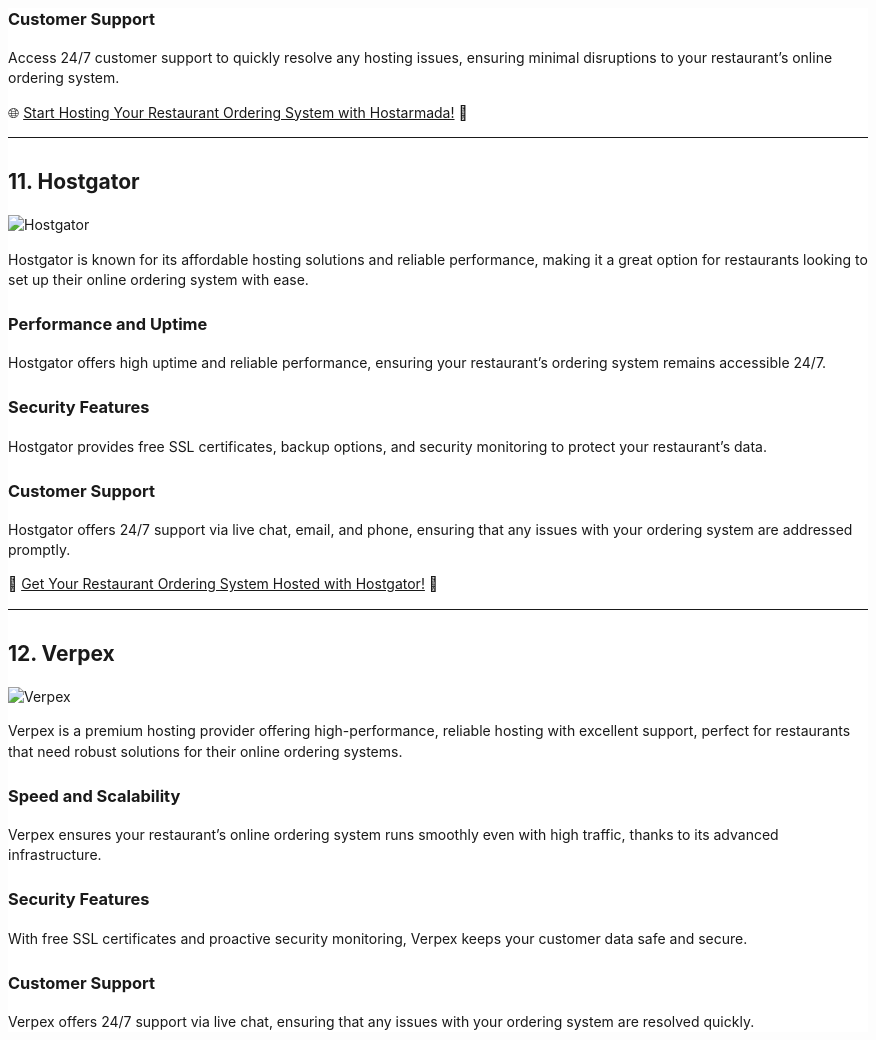 ### Customer Support
Access 24/7 customer support to quickly resolve any hosting issues, ensuring minimal disruptions to your restaurant’s online ordering system.

🌐 [Start Hosting Your Restaurant Ordering System with Hostarmada!](https://snipitx.com/hostarmada-jy) 🥘

---

## 11. Hostgator

![Hostgator](https://i.imgur.com/BcVkH57.jpeg "Hostgator Hosting")

Hostgator is known for its affordable hosting solutions and reliable performance, making it a great option for restaurants looking to set up their online ordering system with ease.

### Performance and Uptime
Hostgator offers high uptime and reliable performance, ensuring your restaurant’s ordering system remains accessible 24/7.

### Security Features
Hostgator provides free SSL certificates, backup options, and security monitoring to protect your restaurant’s data.

### Customer Support
Hostgator offers 24/7 support via live chat, email, and phone, ensuring that any issues with your ordering system are addressed promptly.

🍔 [Get Your Restaurant Ordering System Hosted with Hostgator!](https://snipitx.com/hostgator-jy) 🛒

---

## 12. Verpex

![Verpex](https://i.imgur.com/6x5LhiS.jpeg "Verpex Hosting")

Verpex is a premium hosting provider offering high-performance, reliable hosting with excellent support, perfect for restaurants that need robust solutions for their online ordering systems.

### Speed and Scalability
Verpex ensures your restaurant’s online ordering system runs smoothly even with high traffic, thanks to its advanced infrastructure.

### Security Features
With free SSL certificates and proactive security monitoring, Verpex keeps your customer data safe and secure.

### Customer Support
Verpex offers 24/7 support via live chat, ensuring that any issues with your ordering system are resolved quickly.
